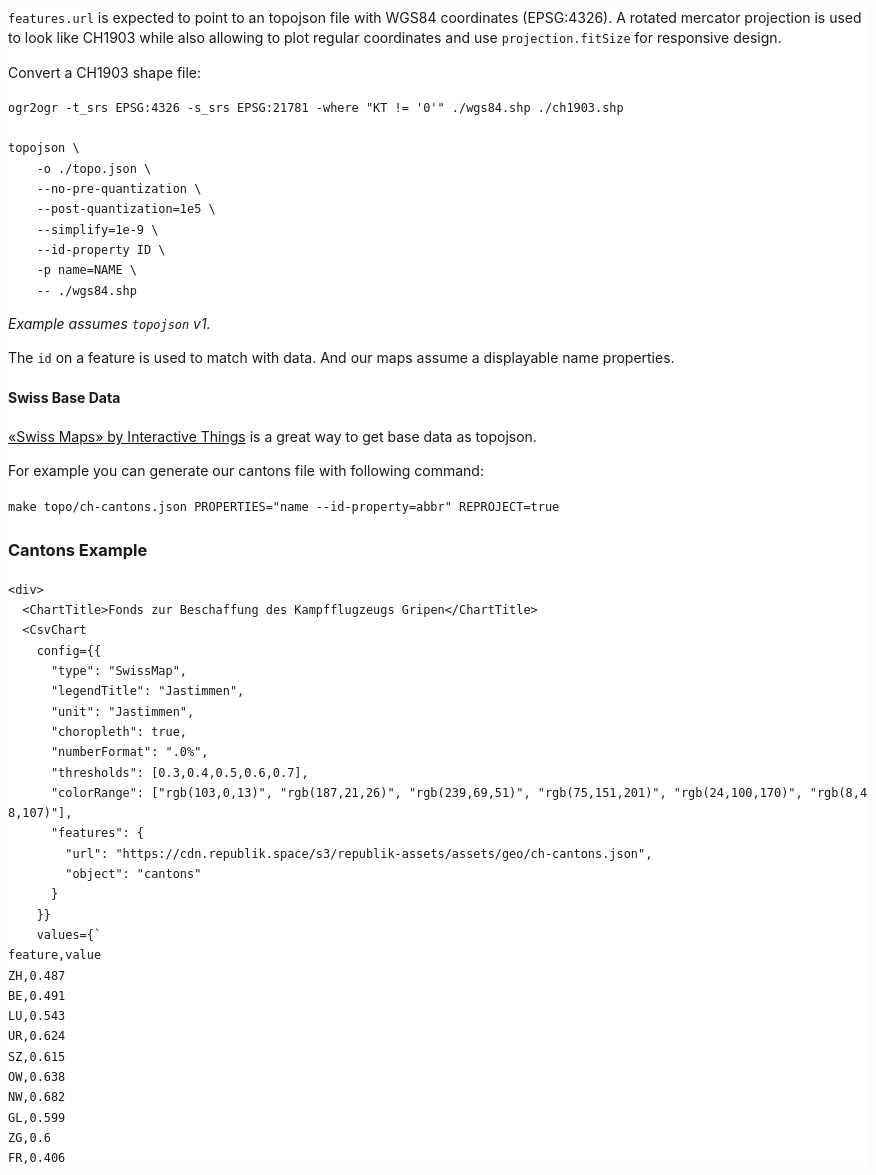 `features.url` is expected to point to an topojson file with WGS84 coordinates (EPSG:4326). A rotated mercator projection is used to look like CH1903 while also allowing to plot regular coordinates and use `projection.fitSize` for responsive design.

Convert a CH1903 shape file:

```
ogr2ogr -t_srs EPSG:4326 -s_srs EPSG:21781 -where "KT != '0'" ./wgs84.shp ./ch1903.shp

topojson \
    -o ./topo.json \
    --no-pre-quantization \
    --post-quantization=1e5 \
    --simplify=1e-9 \
    --id-property ID \
    -p name=NAME \
    -- ./wgs84.shp
```

_Example assumes `topojson` v1._


The `id` on a feature is used to match with data. And our maps assume a displayable name properties.

#### Swiss Base Data

[«Swiss Maps» by Interactive Things](https://github.com/interactivethings/swiss-maps) is a great way to get base data as topojson.

For example you can generate our cantons file with following command:

```
make topo/ch-cantons.json PROPERTIES="name --id-property=abbr" REPROJECT=true
```

### Cantons Example

```react
<div>
  <ChartTitle>Fonds zur Beschaffung des Kampfflugzeugs Gripen</ChartTitle>
  <CsvChart
    config={{
      "type": "SwissMap",
      "legendTitle": "Jastimmen",
      "unit": "Jastimmen",
      "choropleth": true,
      "numberFormat": ".0%",
      "thresholds": [0.3,0.4,0.5,0.6,0.7],
      "colorRange": ["rgb(103,0,13)", "rgb(187,21,26)", "rgb(239,69,51)", "rgb(75,151,201)", "rgb(24,100,170)", "rgb(8,48,107)"],
      "features": {
        "url": "https://cdn.republik.space/s3/republik-assets/assets/geo/ch-cantons.json",
        "object": "cantons"
      }
    }}
    values={`
feature,value
ZH,0.487
BE,0.491
LU,0.543
UR,0.624
SZ,0.615
OW,0.638
NW,0.682
GL,0.599
ZG,0.6
FR,0.406
```